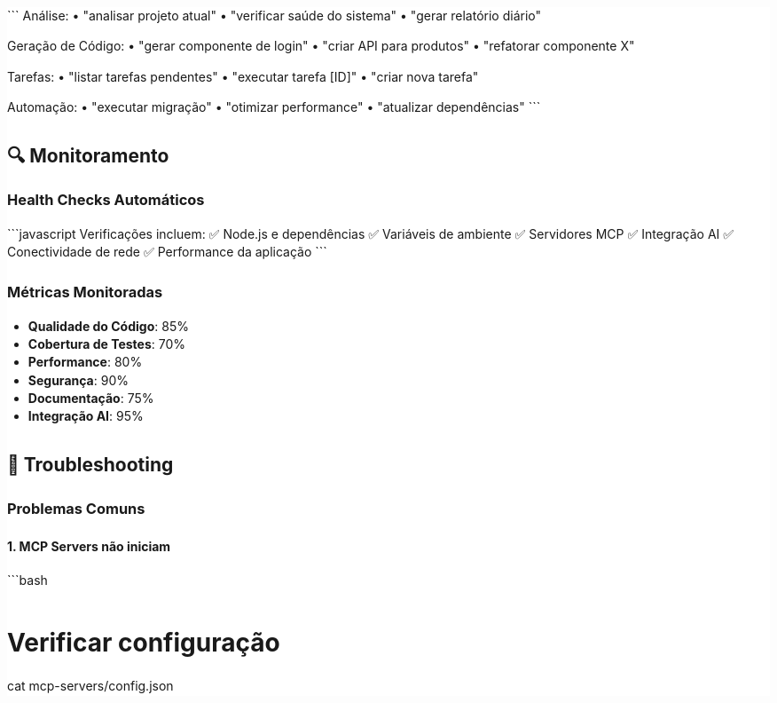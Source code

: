 \`\`\`
Análise:
• "analisar projeto atual"
• "verificar saúde do sistema"
• "gerar relatório diário"

Geração de Código:
• "gerar componente de login"
• "criar API para produtos"
• "refatorar componente X"

Tarefas:
• "listar tarefas pendentes"
• "executar tarefa [ID]"
• "criar nova tarefa"

Automação:
• "executar migração"
• "otimizar performance"
• "atualizar dependências"
\`\`\`

## 🔍 Monitoramento

### Health Checks Automáticos

\`\`\`javascript
Verificações incluem:
✅ Node.js e dependências
✅ Variáveis de ambiente
✅ Servidores MCP
✅ Integração AI
✅ Conectividade de rede
✅ Performance da aplicação
\`\`\`

### Métricas Monitoradas

- **Qualidade do Código**: 85%
- **Cobertura de Testes**: 70%
- **Performance**: 80%
- **Segurança**: 90%
- **Documentação**: 75%
- **Integração AI**: 95%

## 🚨 Troubleshooting

### Problemas Comuns

#### 1. **MCP Servers não iniciam**
\`\`\`bash
# Verificar configuração
cat mcp-servers/config.json
